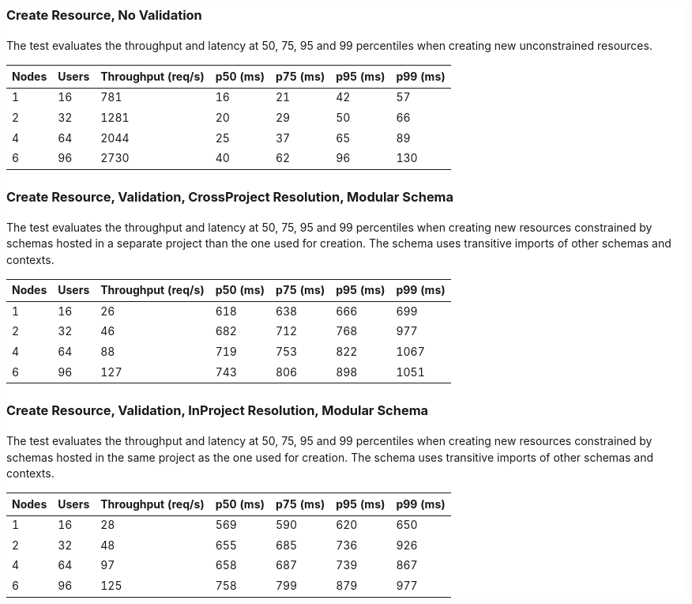 ### Create Resource, No Validation

The test evaluates the throughput and latency at 50, 75, 95 and 99 percentiles when creating new unconstrained
resources.

| Nodes | Users | Throughput (req/s) | p50 (ms) | p75 (ms) | p95 (ms) | p99 (ms) |
|-------|-------|--------------------|----------|----------|----------|----------|
|     1 |    16 |                781 |       16 |       21 |       42 |       57 |
|     2 |    32 |               1281 |       20 |       29 |       50 |       66 |
|     4 |    64 |               2044 |       25 |       37 |       65 |       89 |
|     6 |    96 |               2730 |       40 |       62 |       96 |      130 |

### Create Resource, Validation, CrossProject Resolution, Modular Schema

The test evaluates the throughput and latency at 50, 75, 95 and 99 percentiles when creating new resources constrained
by schemas hosted in a separate project than the one used for creation. The schema uses transitive imports of other
schemas and contexts.

| Nodes | Users | Throughput (req/s) | p50 (ms) | p75 (ms) | p95 (ms) | p99 (ms) |
|-------|-------|--------------------|----------|----------|----------|----------|
|     1 |    16 |                 26 |      618 |      638 |      666 |      699 |
|     2 |    32 |                 46 |      682 |      712 |      768 |      977 |
|     4 |    64 |                 88 |      719 |      753 |      822 |     1067 |
|     6 |    96 |                127 |      743 |      806 |      898 |     1051 |

### Create Resource, Validation, InProject Resolution, Modular Schema

The test evaluates the throughput and latency at 50, 75, 95 and 99 percentiles when creating new resources constrained
by schemas hosted in the same project as the one used for creation. The schema uses transitive imports of other
schemas and contexts.

| Nodes | Users | Throughput (req/s) | p50 (ms) | p75 (ms) | p95 (ms) | p99 (ms) |
|-------|-------|--------------------|----------|----------|----------|----------|
|     1 |    16 |                 28 |      569 |      590 |      620 |      650 |
|     2 |    32 |                 48 |      655 |      685 |      736 |      926 |
|     4 |    64 |                 97 |      658 |      687 |      739 |      867 |
|     6 |    96 |                125 |      758 |      799 |      879 |      977 |
